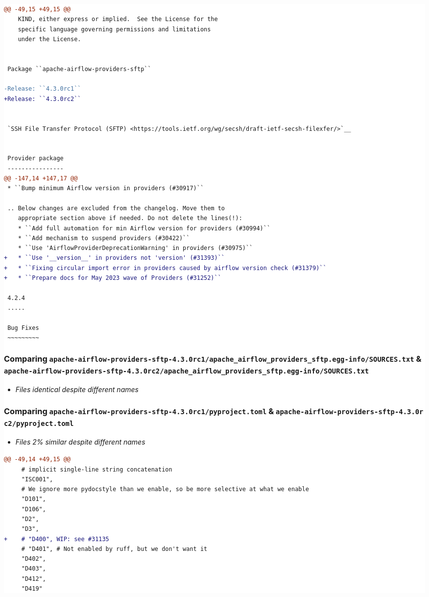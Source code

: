 ```diff
@@ -49,15 +49,15 @@
    KIND, either express or implied.  See the License for the
    specific language governing permissions and limitations
    under the License.
 
 
 Package ``apache-airflow-providers-sftp``
 
-Release: ``4.3.0rc1``
+Release: ``4.3.0rc2``
 
 
 `SSH File Transfer Protocol (SFTP) <https://tools.ietf.org/wg/secsh/draft-ietf-secsh-filexfer/>`__
 
 
 Provider package
 ----------------
@@ -147,14 +147,17 @@
 * ``Bump minimum Airflow version in providers (#30917)``
 
 .. Below changes are excluded from the changelog. Move them to
    appropriate section above if needed. Do not delete the lines(!):
    * ``Add full automation for min Airflow version for providers (#30994)``
    * ``Add mechanism to suspend providers (#30422)``
    * ``Use 'AirflowProviderDeprecationWarning' in providers (#30975)``
+   * ``Use '__version__' in providers not 'version' (#31393)``
+   * ``Fixing circular import error in providers caused by airflow version check (#31379)``
+   * ``Prepare docs for May 2023 wave of Providers (#31252)``
 
 4.2.4
 .....
 
 Bug Fixes
 ~~~~~~~~~
```

### Comparing `apache-airflow-providers-sftp-4.3.0rc1/apache_airflow_providers_sftp.egg-info/SOURCES.txt` & `apache-airflow-providers-sftp-4.3.0rc2/apache_airflow_providers_sftp.egg-info/SOURCES.txt`

 * *Files identical despite different names*

### Comparing `apache-airflow-providers-sftp-4.3.0rc1/pyproject.toml` & `apache-airflow-providers-sftp-4.3.0rc2/pyproject.toml`

 * *Files 2% similar despite different names*

```diff
@@ -49,14 +49,15 @@
     # implicit single-line string concatenation
     "ISC001",
     # We ignore more pydocstyle than we enable, so be more selective at what we enable
     "D101",
     "D106",
     "D2",
     "D3",
+    # "D400", WIP: see #31135
     # "D401", # Not enabled by ruff, but we don't want it
     "D402",
     "D403",
     "D412",
     "D419"
```